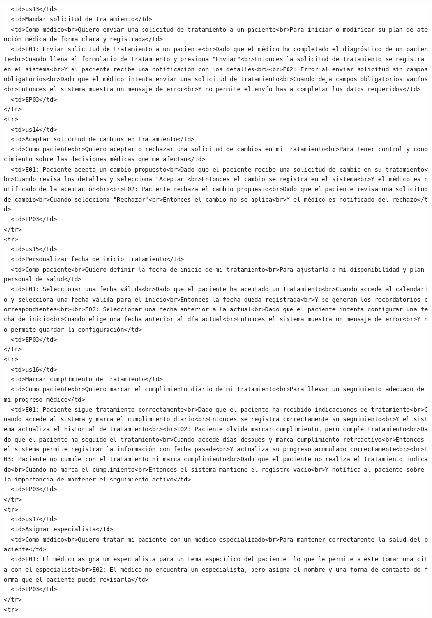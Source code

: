       <td>us13</td>
      <td>Mandar solicitud de tratamiento</td>
      <td>Como médico<br>Quiero enviar una solicitud de tratamiento a un paciente<br>Para iniciar o modificar su plan de atención médica de forma clara y registrada</td>
      <td>E01: Enviar solicitud de tratamiento a un paciente<br>Dado que el médico ha completado el diagnóstico de un paciente<br>Cuando llena el formulario de tratamiento y presiona "Enviar"<br>Entonces la solicitud de tratamiento se registra en el sistema<br>Y el paciente recibe una notificación con los detalles<br><br>E02: Error al enviar solicitud sin campos obligatorios<br>Dado que el médico intenta enviar una solicitud de tratamiento<br>Cuando deja campos obligatorios vacíos<br>Entonces el sistema muestra un mensaje de error<br>Y no permite el envío hasta completar los datos requeridos</td>
      <td>EP03</td>
    </tr>
    <tr>
      <td>us14</td>
      <td>Aceptar solicitud de cambios en tratamiento</td>
      <td>Como paciente<br>Quiero aceptar o rechazar una solicitud de cambios en mi tratamiento<br>Para tener control y conocimiento sobre las decisiones médicas que me afectan</td>
      <td>E01: Paciente acepta un cambio propuesto<br>Dado que el paciente recibe una solicitud de cambio en su tratamiento<br>Cuando revisa los detalles y selecciona "Aceptar"<br>Entonces el cambio se registra en el sistema<br>Y el médico es notificado de la aceptación<br><br>E02: Paciente rechaza el cambio propuesto<br>Dado que el paciente revisa una solicitud de cambio<br>Cuando selecciona "Rechazar"<br>Entonces el cambio no se aplica<br>Y el médico es notificado del rechazo</td>
      <td>EP03</td>
    </tr>
    <tr>
      <td>us15</td>
      <td>Personalizar fecha de inicio tratamiento</td>
      <td>Como paciente<br>Quiero definir la fecha de inicio de mi tratamiento<br>Para ajustarla a mi disponibilidad y plan personal de salud</td>
      <td>E01: Seleccionar una fecha válida<br>Dado que el paciente ha aceptado un tratamiento<br>Cuando accede al calendario y selecciona una fecha válida para el inicio<br>Entonces la fecha queda registrada<br>Y se generan los recordatorios correspondientes<br><br>E02: Seleccionar una fecha anterior a la actual<br>Dado que el paciente intenta configurar una fecha de inicio<br>Cuando elige una fecha anterior al día actual<br>Entonces el sistema muestra un mensaje de error<br>Y no permite guardar la configuración</td>
      <td>EP03</td>
    </tr>
    <tr>
      <td>us16</td>
      <td>Marcar cumplimiento de tratamiento</td>
      <td>Como paciente<br>Quiero marcar el cumplimiento diario de mi tratamiento<br>Para llevar un seguimiento adecuado de mi progreso médico</td>
      <td>E01: Paciente sigue tratamiento correctamente<br>Dado que el paciente ha recibido indicaciones de tratamiento<br>Cuando accede al sistema y marca el cumplimiento diario<br>Entonces se registra correctamente su seguimiento<br>Y el sistema actualiza el historial de tratamiento<br><br>E02: Paciente olvida marcar cumplimiento, pero cumple tratamiento<br>Dado que el paciente ha seguido el tratamiento<br>Cuando accede días después y marca cumplimiento retroactivo<br>Entonces el sistema permite registrar la información con fecha pasada<br>Y actualiza su progreso acumulado correctamente<br><br>E03: Paciente no cumple con el tratamiento ni marca cumplimiento<br>Dado que el paciente no realiza el tratamiento indicado<br>Cuando no marca el cumplimiento<br>Entonces el sistema mantiene el registro vacío<br>Y notifica al paciente sobre la importancia de mantener el seguimiento activo</td>
      <td>EP03</td>
    </tr>
    <tr>
      <td>us17</td>
      <td>Asignar especialista</td>
      <td>Como médico<br>Quiero tratar mi paciente con un médico especializado<br>Para mantener correctamente la salud del paciente</td>
      <td>E01: El médico asigna un especialista para un tema específico del paciente, lo que le permite a este tomar una cita con el especialista<br>E02: El médico no encuentra un especialista, pero asigna el nombre y una forma de contacto de forma que el paciente puede revisarla</td>
      <td>EP03</td>
    </tr>
    <tr>